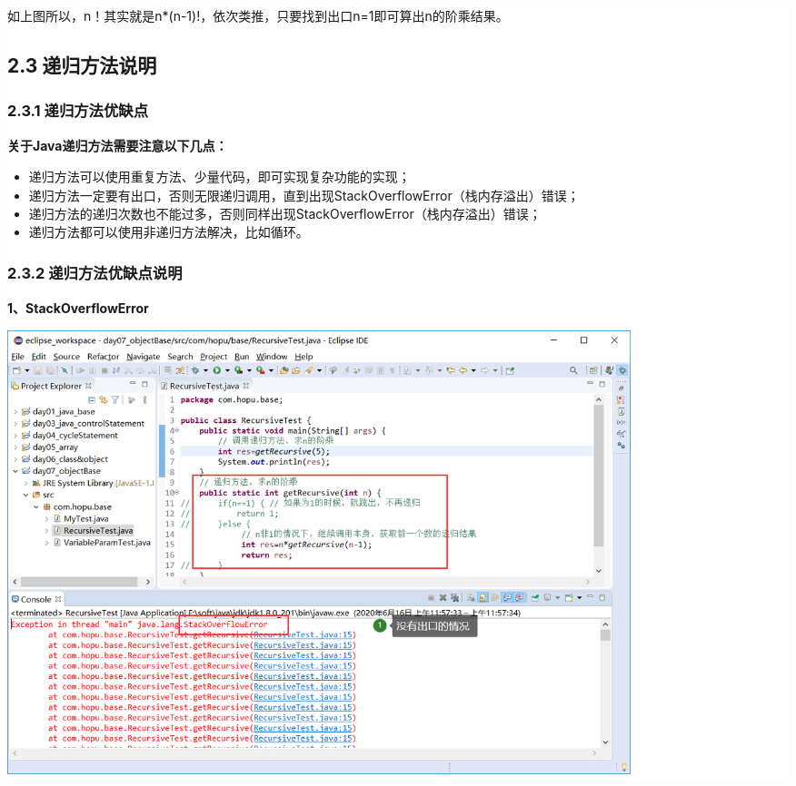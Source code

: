 如上图所以，n！其实就是n*(n-1)!，依次类推，只要找到出口n=1即可算出n的阶乘结果。



## 2.3 递归方法说明

### 2.3.1 递归方法优缺点

**关于Java递归方法需要注意以下几点：**

- 递归方法可以使用重复方法、少量代码，即可实现复杂功能的实现；
- 递归方法一定要有出口，否则无限递归调用，直到出现StackOverflowError（栈内存溢出）错误；
- 递归方法的递归次数也不能过多，否则同样出现StackOverflowError（栈内存溢出）错误；
- 递归方法都可以使用非递归方法解决，比如循环。



### 2.3.2 递归方法优缺点说明

**1、StackOverflowError**

<img src="imgs/image-20200616115824011.png" alt="image-20200616115824011" style="zoom:67%;" />
